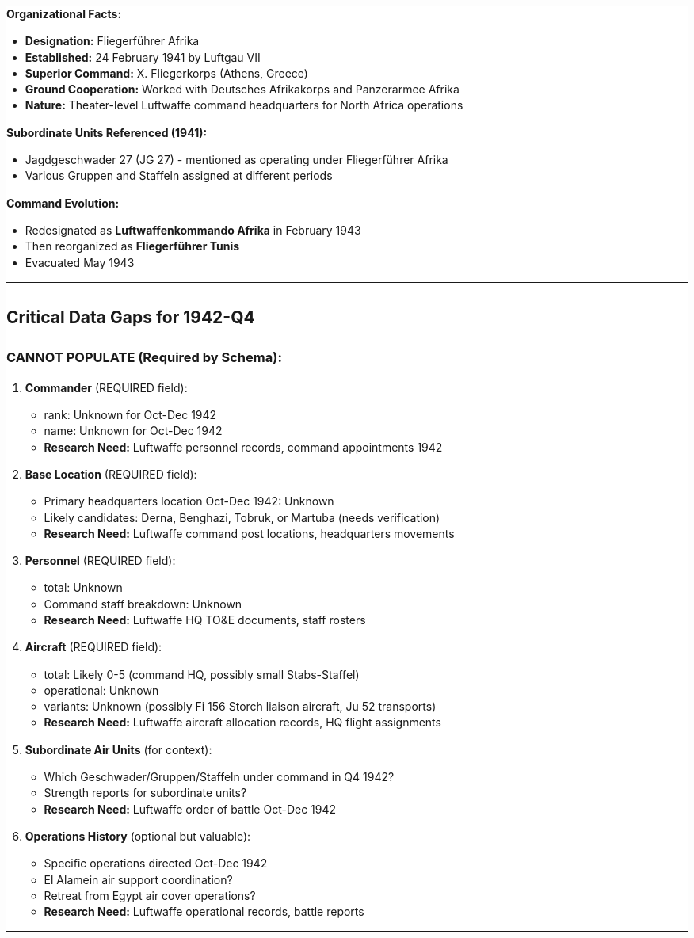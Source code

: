 **Organizational Facts:**
- **Designation:** Fliegerführer Afrika
- **Established:** 24 February 1941 by Luftgau VII
- **Superior Command:** X. Fliegerkorps (Athens, Greece)
- **Ground Cooperation:** Worked with Deutsches Afrikakorps and Panzerarmee Afrika
- **Nature:** Theater-level Luftwaffe command headquarters for North Africa operations

**Subordinate Units Referenced (1941):**
- Jagdgeschwader 27 (JG 27) - mentioned as operating under Fliegerführer Afrika
- Various Gruppen and Staffeln assigned at different periods

**Command Evolution:**
- Redesignated as **Luftwaffenkommando Afrika** in February 1943
- Then reorganized as **Fliegerführer Tunis** 
- Evacuated May 1943

---

## Critical Data Gaps for 1942-Q4

### CANNOT POPULATE (Required by Schema):

1. **Commander** (REQUIRED field):
   - rank: Unknown for Oct-Dec 1942
   - name: Unknown for Oct-Dec 1942
   - **Research Need:** Luftwaffe personnel records, command appointments 1942

2. **Base Location** (REQUIRED field):
   - Primary headquarters location Oct-Dec 1942: Unknown
   - Likely candidates: Derna, Benghazi, Tobruk, or Martuba (needs verification)
   - **Research Need:** Luftwaffe command post locations, headquarters movements

3. **Personnel** (REQUIRED field):
   - total: Unknown
   - Command staff breakdown: Unknown
   - **Research Need:** Luftwaffe HQ TO&E documents, staff rosters

4. **Aircraft** (REQUIRED field):
   - total: Likely 0-5 (command HQ, possibly small Stabs-Staffel)
   - operational: Unknown
   - variants: Unknown (possibly Fi 156 Storch liaison aircraft, Ju 52 transports)
   - **Research Need:** Luftwaffe aircraft allocation records, HQ flight assignments

5. **Subordinate Air Units** (for context):
   - Which Geschwader/Gruppen/Staffeln under command in Q4 1942?
   - Strength reports for subordinate units?
   - **Research Need:** Luftwaffe order of battle Oct-Dec 1942

6. **Operations History** (optional but valuable):
   - Specific operations directed Oct-Dec 1942
   - El Alamein air support coordination?
   - Retreat from Egypt air cover operations?
   - **Research Need:** Luftwaffe operational records, battle reports

---